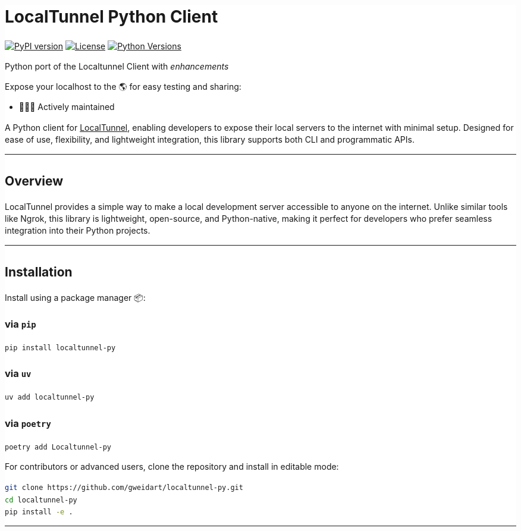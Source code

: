 # LocalTunnel Python Client

[![PyPI version](https://badge.fury.io/py/localtunnel-py.svg)](https://pypi.org/project/localtunnel-py/)
[![License](https://img.shields.io/badge/license-MIT-blue.svg)](LICENSE)
[![Python Versions](https://img.shields.io/pypi/pyversions/localtunnel-py.svg)](https://pypi.org/project/localtunnel-py/)

Python port of the Localtunnel Client with _enhancements_

Expose your localhost to the 🌎 for easy testing and sharing:

- 👷🏻‍♂️ Actively maintained

A Python client for [LocalTunnel](https://localtunnel.github.io/www/), enabling developers to expose their local servers to the internet with minimal setup. Designed for ease of use, flexibility, and lightweight integration, this library supports both CLI and programmatic APIs.

---

## Overview

LocalTunnel provides a simple way to make a local development server accessible to anyone on the internet. Unlike similar tools like Ngrok, this library is lightweight, open-source, and Python-native, making it perfect for developers who prefer seamless integration into their Python projects.

---

## Installation

Install using a package manager 📦:

### via `pip`

```bash
pip install localtunnel-py
```

### via `uv`

```bash
uv add localtunnel-py
```

### via `poetry`

```bash
poetry add Localtunnel-py
```

For contributors or advanced users, clone the repository and install in editable mode:

```bash
git clone https://github.com/gweidart/localtunnel-py.git
cd localtunnel-py
pip install -e .
```

---